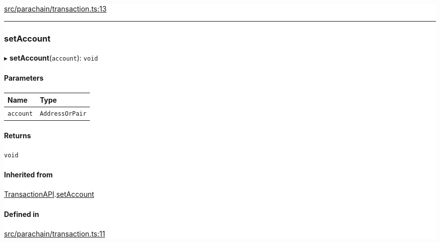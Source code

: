 [src/parachain/transaction.ts:13](https://github.com/interlay/interbtc-js/blob/0c8155e/src/parachain/transaction.ts#L13)

___

### setAccount

▸ **setAccount**(`account`): `void`

#### Parameters

| Name | Type |
| :------ | :------ |
| `account` | `AddressOrPair` |

#### Returns

`void`

#### Inherited from

[TransactionAPI](/interfaces/transactionapi.md).[setAccount](/interfaces/transactionapi.md#setaccount)

#### Defined in

[src/parachain/transaction.ts:11](https://github.com/interlay/interbtc-js/blob/0c8155e/src/parachain/transaction.ts#L11)
